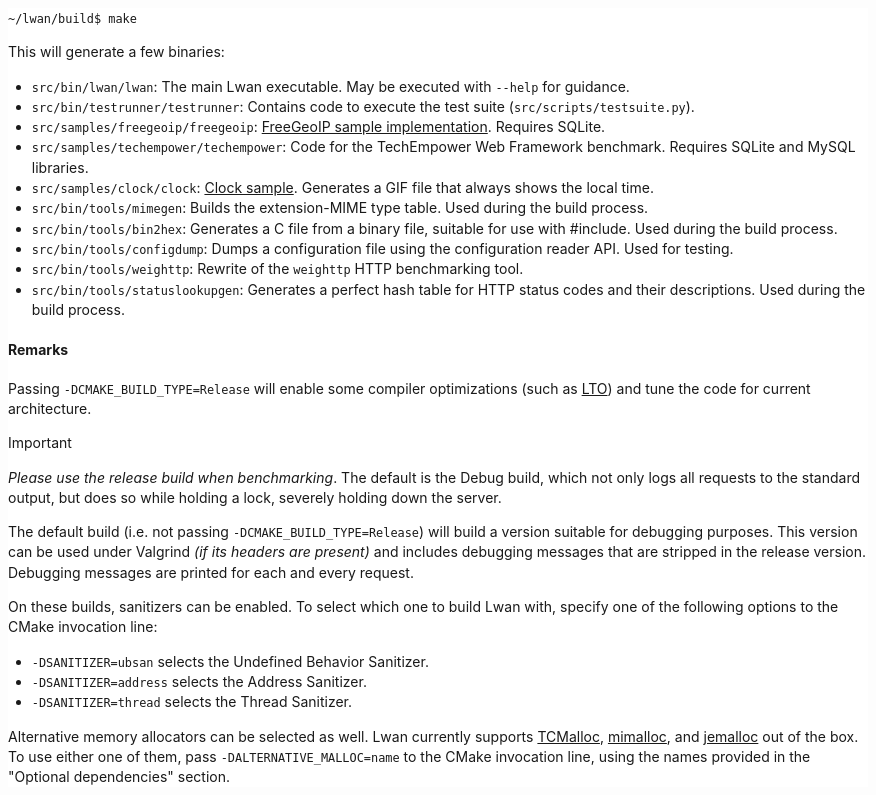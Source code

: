     ~/lwan/build$ make

This will generate a few binaries:

 - `src/bin/lwan/lwan`: The main Lwan executable. May be executed with `--help` for guidance.
 - `src/bin/testrunner/testrunner`: Contains code to execute the test suite (`src/scripts/testsuite.py`).
 - `src/samples/freegeoip/freegeoip`: [FreeGeoIP sample implementation](https://freegeoip.lwan.ws). Requires SQLite.
 - `src/samples/techempower/techempower`: Code for the TechEmpower Web Framework benchmark. Requires SQLite and MySQL libraries.
 - `src/samples/clock/clock`: [Clock sample](https://time.lwan.ws). Generates a GIF file that always shows the local time.
 - `src/bin/tools/mimegen`: Builds the extension-MIME type table. Used during the build process.
 - `src/bin/tools/bin2hex`: Generates a C file from a binary file, suitable for use with #include. Used during the build process.
 - `src/bin/tools/configdump`: Dumps a configuration file using the configuration reader API. Used for testing.
 - `src/bin/tools/weighttp`: Rewrite of the `weighttp` HTTP benchmarking tool.
 - `src/bin/tools/statuslookupgen`: Generates a perfect hash table for HTTP status codes and their descriptions. Used during the build process.

#### Remarks

Passing `-DCMAKE_BUILD_TYPE=Release` will enable some compiler
optimizations (such as [LTO](http://gcc.gnu.org/wiki/LinkTimeOptimization))
and tune the code for current architecture.

> [!IMPORTANT]
>
> *Please use the release build when benchmarking*.
> The default is the Debug build, which not only logs all requests to the
> standard output, but does so while holding a lock, severely holding down
> the server.

The default build (i.e. not passing `-DCMAKE_BUILD_TYPE=Release`) will build
a version suitable for debugging purposes.  This version can be used under
Valgrind *(if its headers are present)* and includes debugging messages that
are stripped in the release version.  Debugging messages are printed for
each and every request.

On these builds, sanitizers can be enabled.  To select which one to build Lwan
with, specify one of the following options to the CMake invocation line:

 - `-DSANITIZER=ubsan` selects the Undefined Behavior Sanitizer.
 - `-DSANITIZER=address` selects the Address Sanitizer.
 - `-DSANITIZER=thread` selects the Thread Sanitizer.

Alternative memory allocators can be selected as well.  Lwan currently
supports [TCMalloc](https://github.com/google/tcmalloc),
[mimalloc](https://github.com/microsoft/mimalloc), and
[jemalloc](http://jemalloc.net/) out of the box.  To use either one of them,
pass `-DALTERNATIVE_MALLOC=name` to the CMake invocation line, using the
names provided in the "Optional dependencies"  section.
